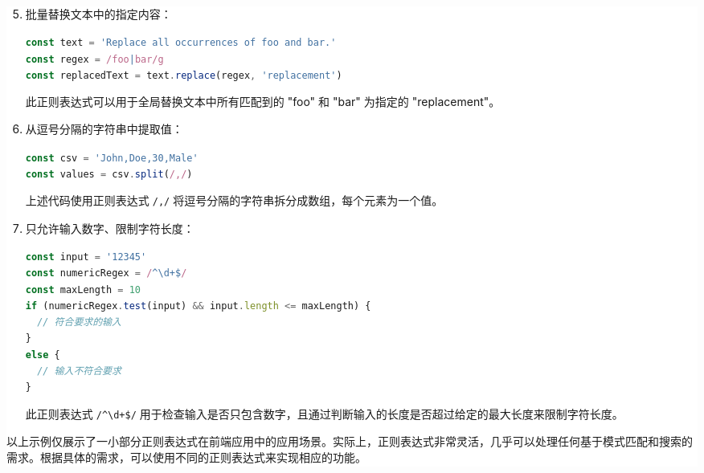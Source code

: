 5. 批量替换文本中的指定内容：

   ```javascript
   const text = 'Replace all occurrences of foo and bar.'
   const regex = /foo|bar/g
   const replacedText = text.replace(regex, 'replacement')
   ```

   此正则表达式可以用于全局替换文本中所有匹配到的 "foo" 和 "bar" 为指定的 "replacement"。

6. 从逗号分隔的字符串中提取值：

   ```javascript
   const csv = 'John,Doe,30,Male'
   const values = csv.split(/,/)
   ```

   上述代码使用正则表达式 `/,/` 将逗号分隔的字符串拆分成数组，每个元素为一个值。

7. 只允许输入数字、限制字符长度：

   ```javascript
   const input = '12345'
   const numericRegex = /^\d+$/
   const maxLength = 10
   if (numericRegex.test(input) && input.length <= maxLength) {
     // 符合要求的输入
   }
   else {
     // 输入不符合要求
   }
   ```

   此正则表达式 `/^\d+$/` 用于检查输入是否只包含数字，且通过判断输入的长度是否超过给定的最大长度来限制字符长度。

以上示例仅展示了一小部分正则表达式在前端应用中的应用场景。实际上，正则表达式非常灵活，几乎可以处理任何基于模式匹配和搜索的需求。根据具体的需求，可以使用不同的正则表达式来实现相应的功能。
